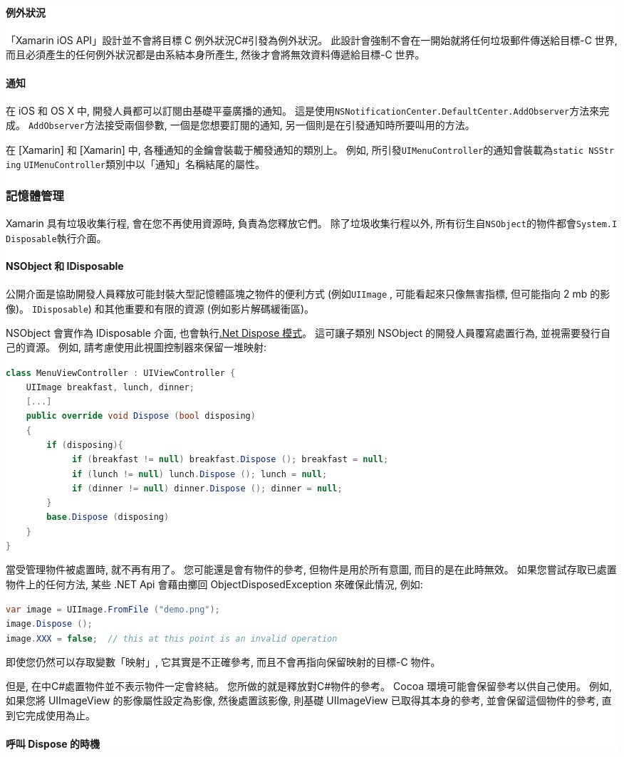 #### <a name="exceptions"></a>例外狀況

「Xamarin iOS API」設計並不會將目標 C 例外狀況C#引發為例外狀況。 此設計會強制不會在一開始就將任何垃圾郵件傳送給目標-C 世界, 而且必須產生的任何例外狀況都是由系結本身所產生, 然後才會將無效資料傳遞給目標-C 世界。

#### <a name="notifications"></a>通知

在 iOS 和 OS X 中, 開發人員都可以訂閱由基礎平臺廣播的通知。 這是使用`NSNotificationCenter.DefaultCenter.AddObserver`方法來完成。 `AddObserver`方法接受兩個參數, 一個是您想要訂閱的通知, 另一個則是在引發通知時所要叫用的方法。

在 [Xamarin] 和 [Xamarin] 中, 各種通知的金鑰會裝載于觸發通知的類別上。 例如, 所引發`UIMenuController`的通知會裝載為`static NSString` `UIMenuController`類別中以「通知」名稱結尾的屬性。

### <a name="memory-management"></a>記憶體管理

Xamarin 具有垃圾收集行程, 會在您不再使用資源時, 負責為您釋放它們。 除了垃圾收集行程以外, 所有衍生自`NSObject`的物件都會`System.IDisposable`執行介面。

#### <a name="nsobject-and-idisposable"></a>NSObject 和 IDisposable

公開介面是協助開發人員釋放可能封裝大型記憶體區塊之物件的便利方式 (例如`UIImage` , 可能看起來只像無害指標, 但可能指向 2 mb 的影像)。 `IDisposable`) 和其他重要和有限的資源 (例如影片解碼緩衝區)。

NSObject 會實作為 IDisposable 介面, 也會執行[.Net Dispose 模式](https://msdn.microsoft.com/library/fs2xkftw.aspx)。 這可讓子類別 NSObject 的開發人員覆寫處置行為, 並視需要發行自己的資源。 例如, 請考慮使用此視圖控制器來保留一堆映射:

```csharp
class MenuViewController : UIViewController {
    UIImage breakfast, lunch, dinner;
    [...]
    public override void Dispose (bool disposing)
    {
        if (disposing){
             if (breakfast != null) breakfast.Dispose (); breakfast = null;
             if (lunch != null) lunch.Dispose (); lunch = null;
             if (dinner != null) dinner.Dispose (); dinner = null;
        }
        base.Dispose (disposing)
    }
}
```

當受管理物件被處置時, 就不再有用了。 您可能還是會有物件的參考, 但物件是用於所有意圖, 而目的是在此時無效。 如果您嘗試存取已處置物件上的任何方法, 某些 .NET Api 會藉由擲回 ObjectDisposedException 來確保此情況, 例如:

```csharp
var image = UIImage.FromFile ("demo.png");
image.Dispose ();
image.XXX = false;  // this at this point is an invalid operation
```

即使您仍然可以存取變數「映射」, 它其實是不正確參考, 而且不會再指向保留映射的目標-C 物件。

但是, 在中C#處置物件並不表示物件一定會終結。 您所做的就是釋放對C#物件的參考。 Cocoa 環境可能會保留參考以供自己使用。 例如, 如果您將 UIImageView 的影像屬性設定為影像, 然後處置該影像, 則基礎 UIImageView 已取得其本身的參考, 並會保留這個物件的參考, 直到它完成使用為止。

#### <a name="when-to-call-dispose"></a>呼叫 Dispose 的時機
